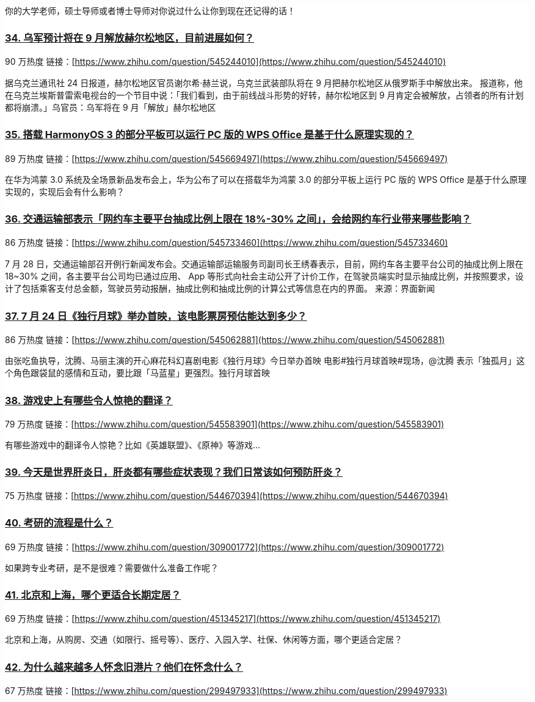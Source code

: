 你的大学老师，硕士导师或者博士导师对你说过什么让你到现在还记得的话！

### [34. 乌军预计将在 9 月解放赫尔松地区，目前进展如何？](https://www.zhihu.com/question/545244010)
90 万热度 链接：[https://www.zhihu.com/question/545244010](https://www.zhihu.com/question/545244010)

据乌克兰通讯社 24 日报道，赫尔松地区官员谢尔希·赫兰说，乌克兰武装部队将在 9 月把赫尔松地区从俄罗斯手中解放出来。 报道称，他在乌克兰埃斯普雷索电视台的一个节目中说：「我们看到，由于前线战斗形势的好转，赫尔松地区到 9 月肯定会被解放，占领者的所有计划都将崩溃。」乌官员：乌军将在 9 月「解放」赫尔松地区

### [35. 搭载 HarmonyOS 3 的部分平板可以运行 PC 版的 WPS Office 是基于什么原理实现的？](https://www.zhihu.com/question/545669497)
89 万热度 链接：[https://www.zhihu.com/question/545669497](https://www.zhihu.com/question/545669497)

在华为鸿蒙 3.0 系统及全场景新品发布会上，华为公布了可以在搭载华为鸿蒙 3.0 的部分平板上运行 PC 版的 WPS Office 是基于什么原理实现的，实现后会有什么影响？

### [36. 交通运输部表示「网约车主要平台抽成比例上限在 18%-30% 之间」，会给网约车行业带来哪些影响？](https://www.zhihu.com/question/545733460)
86 万热度 链接：[https://www.zhihu.com/question/545733460](https://www.zhihu.com/question/545733460)

7 月 28 日，交通运输部召开例行新闻发布会。交通运输部运输服务司副司长王绣春表示，目前，网约车各主要平台公司的抽成比例上限在 18~30% 之间，各主要平台公司均已通过应用、 App 等形式向社会主动公开了计价工作，在驾驶员端实时显示抽成比例，并按照要求，设计了包括乘客支付总金额，驾驶员劳动报酬，抽成比例和抽成比例的计算公式等信息在内的界面。 来源：界面新闻

### [37. 7 月 24 日《独行月球》举办首映，该电影票房预估能达到多少？](https://www.zhihu.com/question/545062881)
86 万热度 链接：[https://www.zhihu.com/question/545062881](https://www.zhihu.com/question/545062881)

由张吃鱼执导，沈腾、马丽主演的开心麻花科幻喜剧电影《独行月球》今日举办首映 电影#独行月球首映#现场，@沈腾 表示「独孤月」这个角色跟袋鼠的感情和互动，要比跟「马蓝星」更强烈。独行月球首映

### [38. 游戏史上有哪些令人惊艳的翻译？](https://www.zhihu.com/question/545583901)
79 万热度 链接：[https://www.zhihu.com/question/545583901](https://www.zhihu.com/question/545583901)

有哪些游戏中的翻译令人惊艳？比如《英雄联盟》、《原神》等游戏...

### [39. 今天是世界肝炎日，肝炎都有哪些症状表现？我们日常该如何预防肝炎？](https://www.zhihu.com/question/544670394)
75 万热度 链接：[https://www.zhihu.com/question/544670394](https://www.zhihu.com/question/544670394)



### [40. 考研的流程是什么？](https://www.zhihu.com/question/309001772)
69 万热度 链接：[https://www.zhihu.com/question/309001772](https://www.zhihu.com/question/309001772)

如果跨专业考研，是不是很难？需要做什么准备工作呢？

### [41. 北京和上海，哪个更适合长期定居？](https://www.zhihu.com/question/451345217)
69 万热度 链接：[https://www.zhihu.com/question/451345217](https://www.zhihu.com/question/451345217)

北京和上海，从购房、交通（如限行、摇号等）、医疗、入园入学、社保、休闲等方面，哪个更适合定居？

### [42. 为什么越来越多人怀念旧港片？他们在怀念什么？](https://www.zhihu.com/question/299497933)
67 万热度 链接：[https://www.zhihu.com/question/299497933](https://www.zhihu.com/question/299497933)
